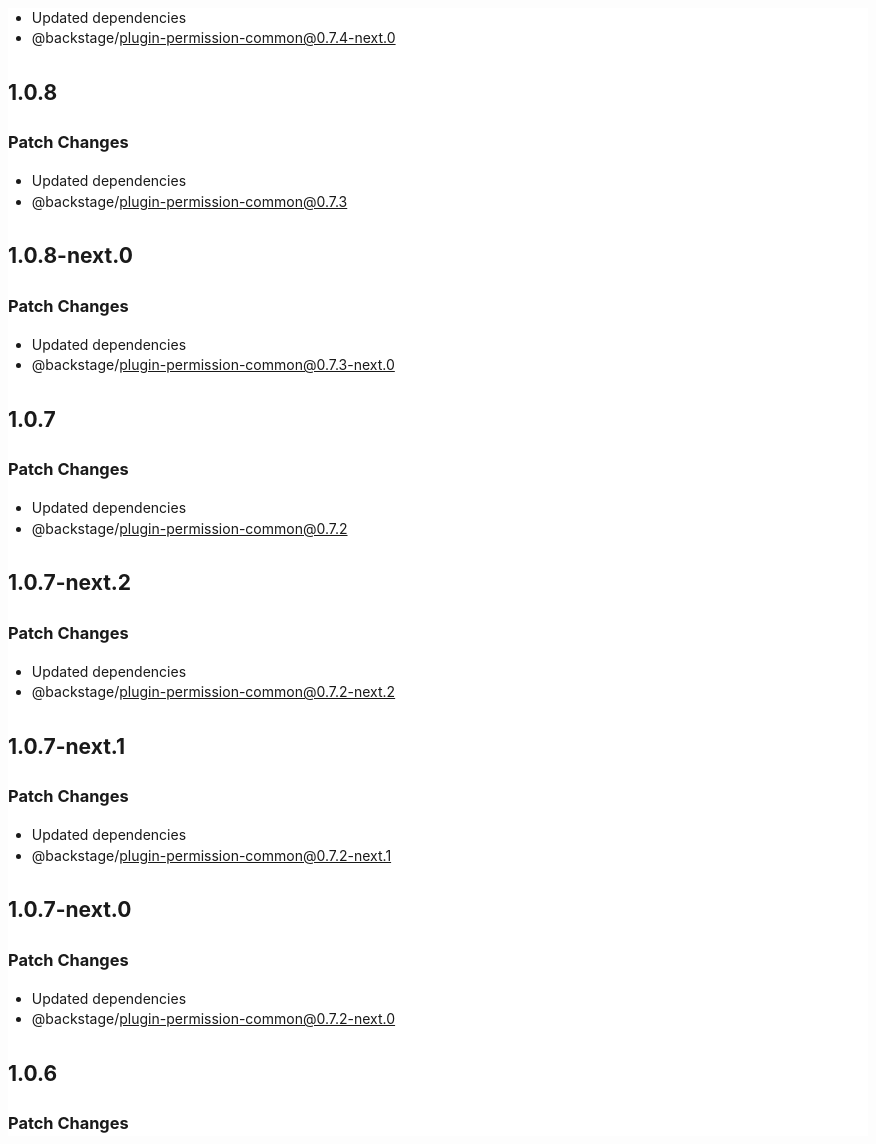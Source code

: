 - Updated dependencies
 - @backstage/plugin-permission-common@0.7.4-next.0

## 1.0.8

### Patch Changes

- Updated dependencies
 - @backstage/plugin-permission-common@0.7.3

## 1.0.8-next.0

### Patch Changes

- Updated dependencies
 - @backstage/plugin-permission-common@0.7.3-next.0

## 1.0.7

### Patch Changes

- Updated dependencies
 - @backstage/plugin-permission-common@0.7.2

## 1.0.7-next.2

### Patch Changes

- Updated dependencies
 - @backstage/plugin-permission-common@0.7.2-next.2

## 1.0.7-next.1

### Patch Changes

- Updated dependencies
 - @backstage/plugin-permission-common@0.7.2-next.1

## 1.0.7-next.0

### Patch Changes

- Updated dependencies
 - @backstage/plugin-permission-common@0.7.2-next.0

## 1.0.6

### Patch Changes
